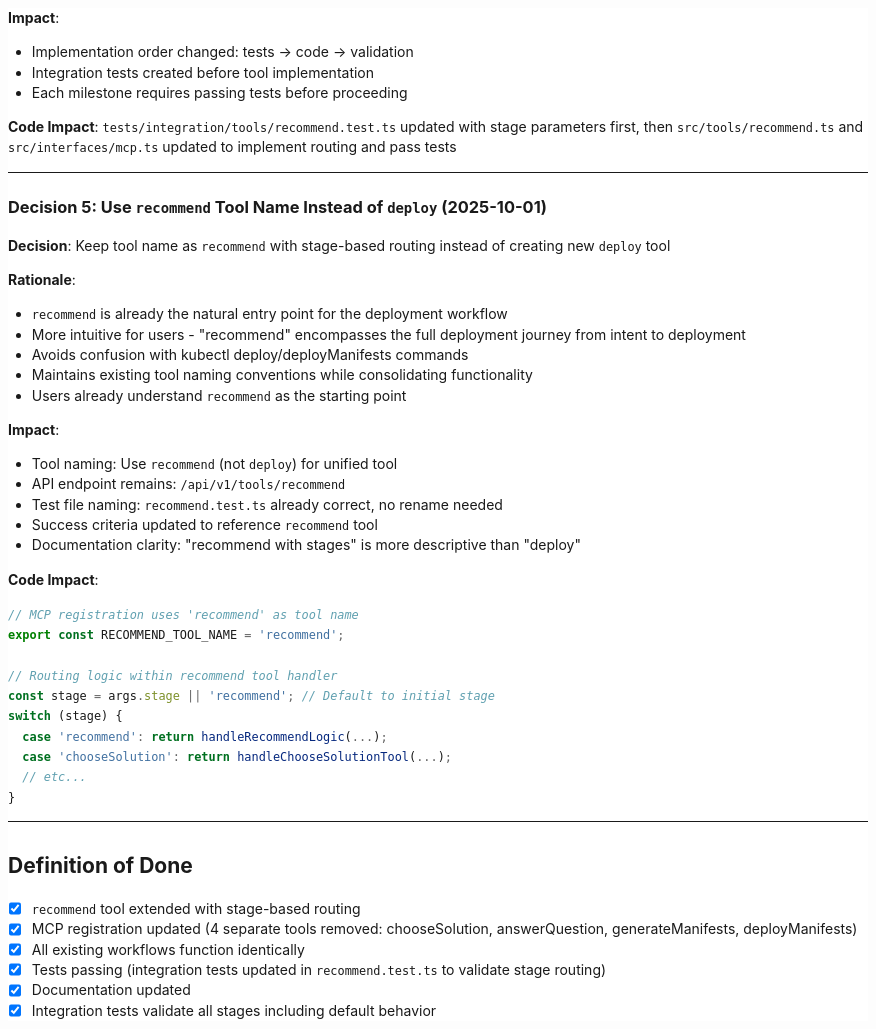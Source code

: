 **Impact**:
- Implementation order changed: tests → code → validation
- Integration tests created before tool implementation
- Each milestone requires passing tests before proceeding

**Code Impact**: `tests/integration/tools/recommend.test.ts` updated with stage parameters first, then `src/tools/recommend.ts` and `src/interfaces/mcp.ts` updated to implement routing and pass tests

---

### Decision 5: Use `recommend` Tool Name Instead of `deploy` (2025-10-01)
**Decision**: Keep tool name as `recommend` with stage-based routing instead of creating new `deploy` tool

**Rationale**:
- `recommend` is already the natural entry point for the deployment workflow
- More intuitive for users - "recommend" encompasses the full deployment journey from intent to deployment
- Avoids confusion with kubectl deploy/deployManifests commands
- Maintains existing tool naming conventions while consolidating functionality
- Users already understand `recommend` as the starting point

**Impact**:
- Tool naming: Use `recommend` (not `deploy`) for unified tool
- API endpoint remains: `/api/v1/tools/recommend`
- Test file naming: `recommend.test.ts` already correct, no rename needed
- Success criteria updated to reference `recommend` tool
- Documentation clarity: "recommend with stages" is more descriptive than "deploy"

**Code Impact**:
```typescript
// MCP registration uses 'recommend' as tool name
export const RECOMMEND_TOOL_NAME = 'recommend';

// Routing logic within recommend tool handler
const stage = args.stage || 'recommend'; // Default to initial stage
switch (stage) {
  case 'recommend': return handleRecommendLogic(...);
  case 'chooseSolution': return handleChooseSolutionTool(...);
  // etc...
}
```

---

## Definition of Done

- [x] `recommend` tool extended with stage-based routing
- [x] MCP registration updated (4 separate tools removed: chooseSolution, answerQuestion, generateManifests, deployManifests)
- [x] All existing workflows function identically
- [x] Tests passing (integration tests updated in `recommend.test.ts` to validate stage routing)
- [x] Documentation updated
- [x] Integration tests validate all stages including default behavior
